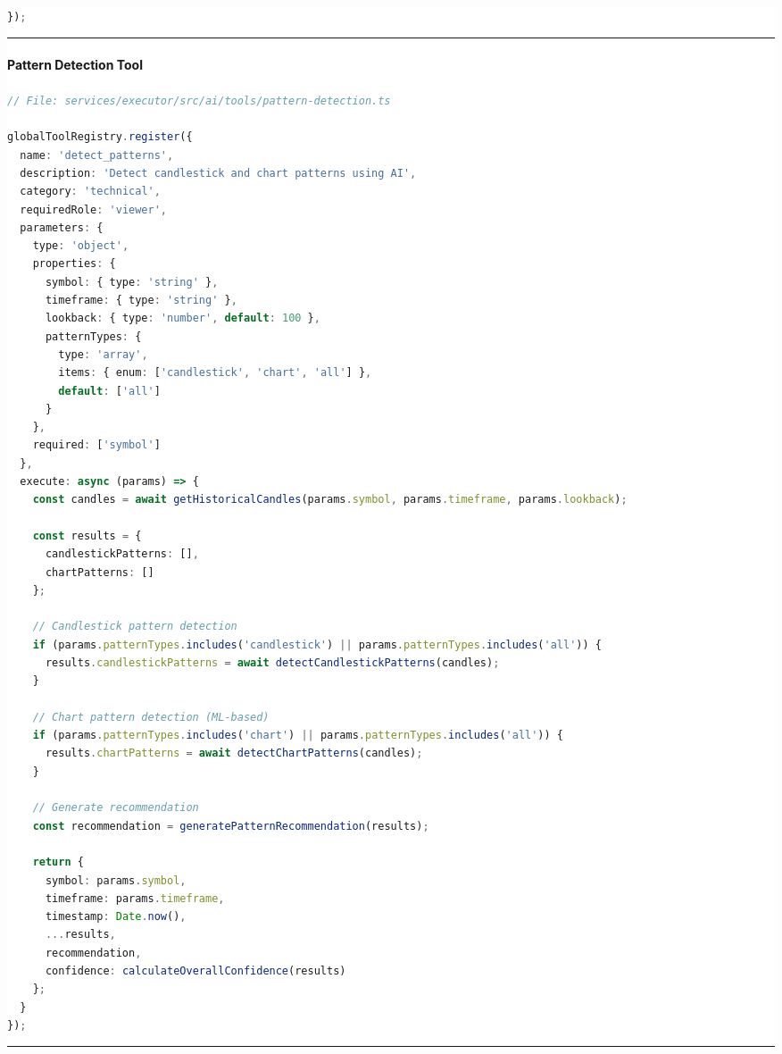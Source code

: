 ```typescript
});
```

---

#### Pattern Detection Tool

```typescript
// File: services/executor/src/ai/tools/pattern-detection.ts

globalToolRegistry.register({
  name: 'detect_patterns',
  description: 'Detect candlestick and chart patterns using AI',
  category: 'technical',
  requiredRole: 'viewer',
  parameters: {
    type: 'object',
    properties: {
      symbol: { type: 'string' },
      timeframe: { type: 'string' },
      lookback: { type: 'number', default: 100 },
      patternTypes: { 
        type: 'array', 
        items: { enum: ['candlestick', 'chart', 'all'] },
        default: ['all']
      }
    },
    required: ['symbol']
  },
  execute: async (params) => {
    const candles = await getHistoricalCandles(params.symbol, params.timeframe, params.lookback);
    
    const results = {
      candlestickPatterns: [],
      chartPatterns: []
    };
    
    // Candlestick pattern detection
    if (params.patternTypes.includes('candlestick') || params.patternTypes.includes('all')) {
      results.candlestickPatterns = await detectCandlestickPatterns(candles);
    }
    
    // Chart pattern detection (ML-based)
    if (params.patternTypes.includes('chart') || params.patternTypes.includes('all')) {
      results.chartPatterns = await detectChartPatterns(candles);
    }
    
    // Generate recommendation
    const recommendation = generatePatternRecommendation(results);
    
    return {
      symbol: params.symbol,
      timeframe: params.timeframe,
      timestamp: Date.now(),
      ...results,
      recommendation,
      confidence: calculateOverallConfidence(results)
    };
  }
});
```

---